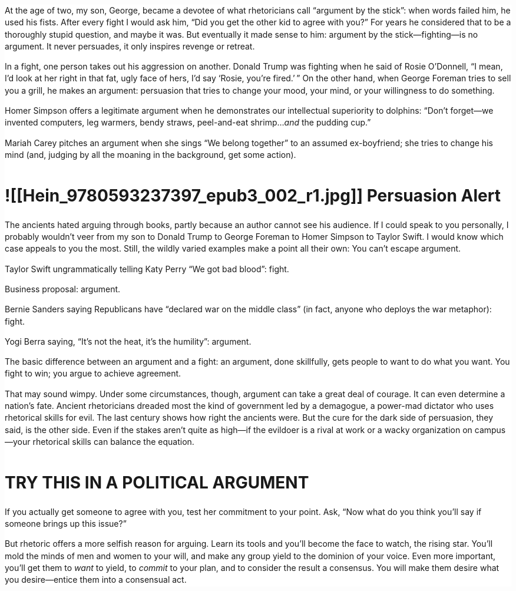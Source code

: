 At the age of two, my son, George, became a devotee of what rhetoricians call “argument by the stick”: when words failed him, he used his fists. After every fight I would ask him, “Did you get the other kid to agree with you?” For years he considered that to be a thoroughly stupid question, and maybe it was. But eventually it made sense to him: argument by the stick—fighting—is no argument. It never persuades, it only inspires revenge or retreat.

In a fight, one person takes out his aggression on another. Donald Trump was fighting when he said of Rosie O’Donnell, “I mean, I’d look at her right in that fat, ugly face of hers, I’d say ‘Rosie, you’re fired.’ ” On the other hand, when George Foreman tries to sell you a grill, he makes an argument: persuasion that tries to change your mood, your mind, or your willingness to do something.

Homer Simpson offers a legitimate argument when he demonstrates our intellectual superiority to dolphins: “Don’t forget—we invented computers, leg warmers, bendy straws, peel-and-eat shrimp…_and_ the pudding cup.”

Mariah Carey pitches an argument when she sings “We belong together” to an assumed ex-boyfriend; she tries to change his mind (and, judging by all the moaning in the background, get some action).

# ![[Hein_9780593237397_epub3_002_r1.jpg]] Persuasion Alert

The ancients hated arguing through books, partly because an author cannot see his audience. If I could speak to you personally, I probably wouldn’t veer from my son to Donald Trump to George Foreman to Homer Simpson to Taylor Swift. I would know which case appeals to you the most. Still, the wildly varied examples make a point all their own: You can’t escape argument.

Taylor Swift ungrammatically telling Katy Perry “We got bad blood”: fight.

Business proposal: argument.

Bernie Sanders saying Republicans have “declared war on the middle class” (in fact, anyone who deploys the war metaphor): fight.

Yogi Berra saying, “It’s not the heat, it’s the humility”: argument.

The basic difference between an argument and a fight: an argument, done skillfully, gets people to want to do what you want. You fight to win; you argue to achieve agreement.

That may sound wimpy. Under some circumstances, though, argument can take a great deal of courage. It can even determine a nation’s fate. Ancient rhetoricians dreaded most the kind of government led by a demagogue, a power-mad dictator who uses rhetorical skills for evil. The last century shows how right the ancients were. But the cure for the dark side of persuasion, they said, is the other side. Even if the stakes aren’t quite as high—if the evildoer is a rival at work or a wacky organization on campus—your rhetorical skills can balance the equation.

# TRY THIS IN A POLITICAL ARGUMENT

If you actually get someone to agree with you, test her commitment to your point. Ask, “Now what do you think you’ll say if someone brings up this issue?”

But rhetoric offers a more selfish reason for arguing. Learn its tools and you’ll become the face to watch, the rising star. You’ll mold the minds of men and women to your will, and make any group yield to the dominion of your voice. Even more important, you’ll get them to _want_ to yield, to _commit_ to your plan, and to consider the result a consensus. You will make them desire what you desire—entice them into a consensual act.
